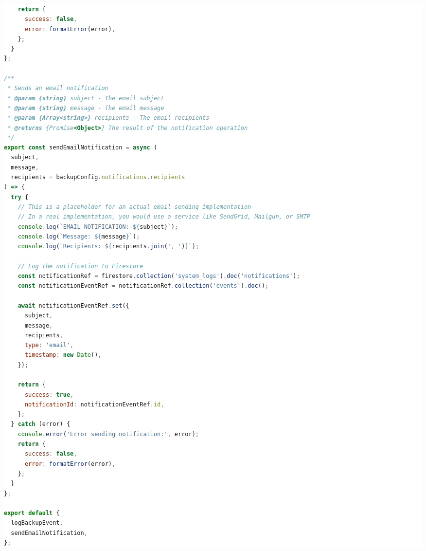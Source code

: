 ```javascript
    return {
      success: false,
      error: formatError(error),
    };
  }
};

/**
 * Sends an email notification
 * @param {string} subject - The email subject
 * @param {string} message - The email message
 * @param {Array<string>} recipients - The email recipients
 * @returns {Promise<Object>} The result of the notification operation
 */
export const sendEmailNotification = async (
  subject,
  message,
  recipients = backupConfig.notifications.recipients
) => {
  try {
    // This is a placeholder for an actual email sending implementation
    // In a real implementation, you would use a service like SendGrid, Mailgun, or SMTP
    console.log(`EMAIL NOTIFICATION: ${subject}`);
    console.log(`Message: ${message}`);
    console.log(`Recipients: ${recipients.join(', ')}`);

    // Log the notification to Firestore
    const notificationRef = firestore.collection('system_logs').doc('notifications');
    const notificationEventRef = notificationRef.collection('events').doc();

    await notificationEventRef.set({
      subject,
      message,
      recipients,
      type: 'email',
      timestamp: new Date(),
    });

    return {
      success: true,
      notificationId: notificationEventRef.id,
    };
  } catch (error) {
    console.error('Error sending notification:', error);
    return {
      success: false,
      error: formatError(error),
    };
  }
};

export default {
  logBackupEvent,
  sendEmailNotification,
};
```
